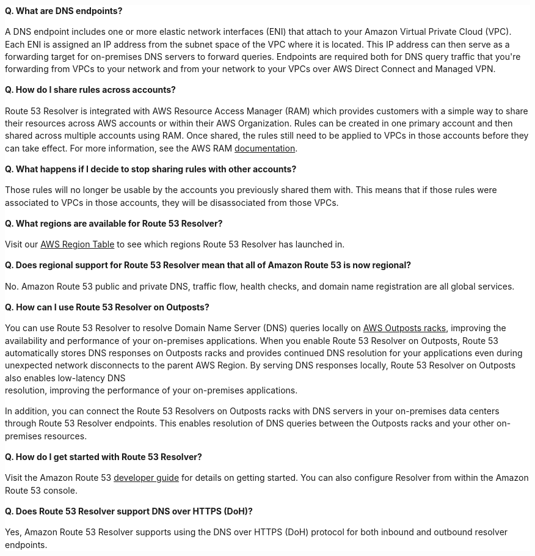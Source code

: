 **Q. What are DNS endpoints?**

A DNS endpoint includes one or more elastic network interfaces (ENI) that attach to your Amazon Virtual Private Cloud (VPC). Each ENI is assigned an IP address from the subnet space of the VPC where it is located. This IP address can then serve as a forwarding target for on-premises DNS servers to forward queries. Endpoints are required both for DNS query traffic that you're forwarding from VPCs to your network and from your network to your VPCs over AWS Direct Connect and Managed VPN.  

**Q. How do I share rules across accounts?**

Route 53 Resolver is integrated with AWS Resource Access Manager (RAM) which provides customers with a simple way to share their resources across AWS accounts or within their AWS Organization. Rules can be created in one primary account and then shared across multiple accounts using RAM. Once shared, the rules still need to be applied to VPCs in those accounts before they can take effect. For more information, see the AWS RAM [documentation](https://docs.aws.amazon.com/ram/index.html#lang/en_us).  

**Q. What happens if I decide to stop sharing rules with other accounts?**

Those rules will no longer be usable by the accounts you previously shared them with. This means that if those rules were associated to VPCs in those accounts, they will be disassociated from those VPCs.

**Q. What regions are available for Route 53 Resolver?**

Visit our [AWS Region Table](https://aws.amazon.com/about-aws/global-infrastructure/regional-product-services/) to see which regions Route 53 Resolver has launched in.

**Q. Does regional support for Route 53 Resolver mean that all of Amazon Route 53 is now regional?**

No. Amazon Route 53 public and private DNS, traffic flow, health checks, and domain name registration are all global services.

**Q. How can I use Route 53 Resolver on Outposts?**

You can use Route 53 Resolver to resolve Domain Name Server (DNS) queries locally on [AWS Outposts racks](https://aws.amazon.com/outposts/rack/), improving the availability and performance of your on-premises applications. When you enable Route 53 Resolver on Outposts, Route 53 automatically stores DNS responses on Outposts racks and provides continued DNS resolution for your applications even during unexpected network disconnects to the parent AWS Region. By serving DNS responses locally, Route 53 Resolver on Outposts also enables low-latency DNS  
resolution, improving the performance of your on-premises applications.

In addition, you can connect the Route 53 Resolvers on Outposts racks with DNS servers in your on-premises data centers through Route 53 Resolver endpoints. This enables resolution of DNS queries between the Outposts racks and your other on-premises resources.

**Q. How do I get started with Route 53 Resolver?**

Visit the Amazon Route 53 [developer guide](https://docs.aws.amazon.com/Route53/latest/DeveloperGuide/resolver.html) for details on getting started. You can also configure Resolver from within the Amazon Route 53 console.

**Q. Does Route 53 Resolver support DNS over HTTPS (DoH)?**

Yes, Amazon Route 53 Resolver supports using the DNS over HTTPS (DoH) protocol for both inbound and outbound resolver endpoints.
